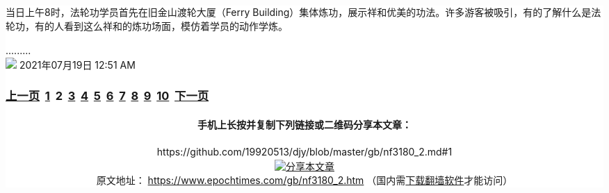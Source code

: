 当日上午8时，法轮功学员首先在旧金山渡轮大厦（Ferry Building）集体炼功，展示祥和优美的功法。许多游客被吸引，有的了解什么是法轮功，有的人看到这么祥和的炼功场面，模仿着学员的动作学炼。

.........<br><img align="bottom" src="https://www.epochtimes.com/assets/themes/djy/images/time.gif"> 2021年07月19日 12:51 AM							</td></tr>
<tr><td><h3><a href="https://github.com/19920513/djy/blob/master/gb/nf3180.md#1">上一页</a>&nbsp;&nbsp;<a href="https://github.com/19920513/djy/blob/master/gb/nf3180.md#1">1</a>&nbsp;&nbsp;2&nbsp;&nbsp;<a href="https://github.com/19920513/djy/blob/master/gb/nf3180_3.md#1">3</a>&nbsp;&nbsp;<a href="https://github.com/19920513/djy/blob/master/gb/nf3180_4.md#1">4</a>&nbsp;&nbsp;<a href="https://github.com/19920513/djy/blob/master/gb/nf3180_5.md#1">5</a>&nbsp;&nbsp;<a href="https://github.com/19920513/djy/blob/master/gb/nf3180_6.md#1">6</a>&nbsp;&nbsp;<a href="https://github.com/19920513/djy/blob/master/gb/nf3180_7.md#1">7</a>&nbsp;&nbsp;<a href="https://github.com/19920513/djy/blob/master/gb/nf3180_8.md#1">8</a>&nbsp;&nbsp;<a href="https://github.com/19920513/djy/blob/master/gb/nf3180_9.md#1">9</a>&nbsp;&nbsp;<a href="https://github.com/19920513/djy/blob/master/gb/nf3180_10.md#1">10</a>&nbsp;&nbsp;<a href="https://github.com/19920513/djy/blob/master/gb/nf3180_3.md#1">下一页</a></h3></td></tr>
</table><div align="center"><h4>手机上长按并复制下列链接或二维码分享本文章：</h4>https://github.com/19920513/djy/blob/master/gb/nf3180_2.md#1<br><a href="https://github.com/19920513/djy/blob/master/gb/nf3180_2.md#1"><img src="https://chart.apis.google.com/chart?cht=qr&chs=240x240&choe=UTF-8&chld=M|2&chl=https://github.com/19920513/djy/blob/master/gb/nf3180_2.md%231" title="分享本文章"></a><br>原文地址： <a href="https://www.epochtimes.com/gb/nf3180_2.htm">https://www.epochtimes.com/gb/nf3180_2.htm</a>    （国内需<a href="https://github.com/19920513/www/blob/master/README.md#8">下载翻墙软件</a>才能访问）</div>
